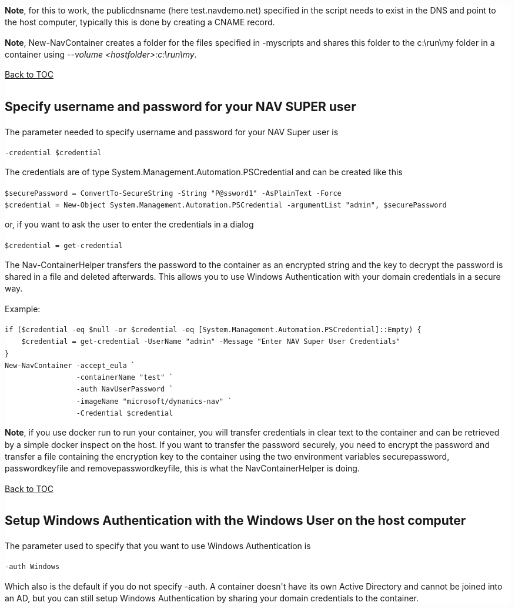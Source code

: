 **Note**, for this to work, the publicdnsname (here test.navdemo.net) specified in the script needs to exist in the DNS and point to the host computer, typically this is done by creating a CNAME record.

**Note**, New-NavContainer creates a folder for the files specified in -myscripts and shares this folder to the c:\run\my folder in a container using *--volume \<hostfolder\>:c:\run\my*.

[Back to TOC](#toc)

## <a name="UserPassword"></a>Specify username and password for your NAV SUPER user

The parameter needed to specify username and password for your NAV Super user is

    -credential $credential

The credentials are of type System.Management.Automation.PSCredential and can be created like this

    $securePassword = ConvertTo-SecureString -String "P@ssword1" -AsPlainText -Force
    $credential = New-Object System.Management.Automation.PSCredential -argumentList "admin", $securePassword

or, if you want to ask the user to enter the credentials in a dialog

    $credential = get-credential

The Nav-ContainerHelper transfers the password to the container as an encrypted string and the key to decrypt the password is shared in a file and deleted afterwards. This allows you to use Windows Authentication with your domain credentials in a secure way.

Example:

    if ($credential -eq $null -or $credential -eq [System.Management.Automation.PSCredential]::Empty) {
        $credential = get-credential -UserName "admin" -Message "Enter NAV Super User Credentials"
    }
    New-NavContainer -accept_eula `
                     -containerName "test" `
                     -auth NavUserPassword `
                     -imageName "microsoft/dynamics-nav" `
                     -Credential $credential

**Note**, if you use docker run to run your container, you will transfer credentials in clear text to the container and can be retrieved by a simple docker inspect on the host. If you want to transfer the password securely, you need to encrypt the password and transfer a file containing the encryption key to the container using the two environment variables securepassword, passwordkeyfile and removepasswordkeyfile, this is what the NavContainerHelper is doing.

[Back to TOC](#toc)

## <a name="WinAuth"></a>Setup Windows Authentication with the Windows User on the host computer

The parameter used to specify that you want to use Windows Authentication is

    -auth Windows

Which also is the default if you do not specify -auth.
A container doesn't have its own Active Directory and cannot be joined into an AD, but you can still setup Windows Authentication by sharing your domain credentials to the container.
